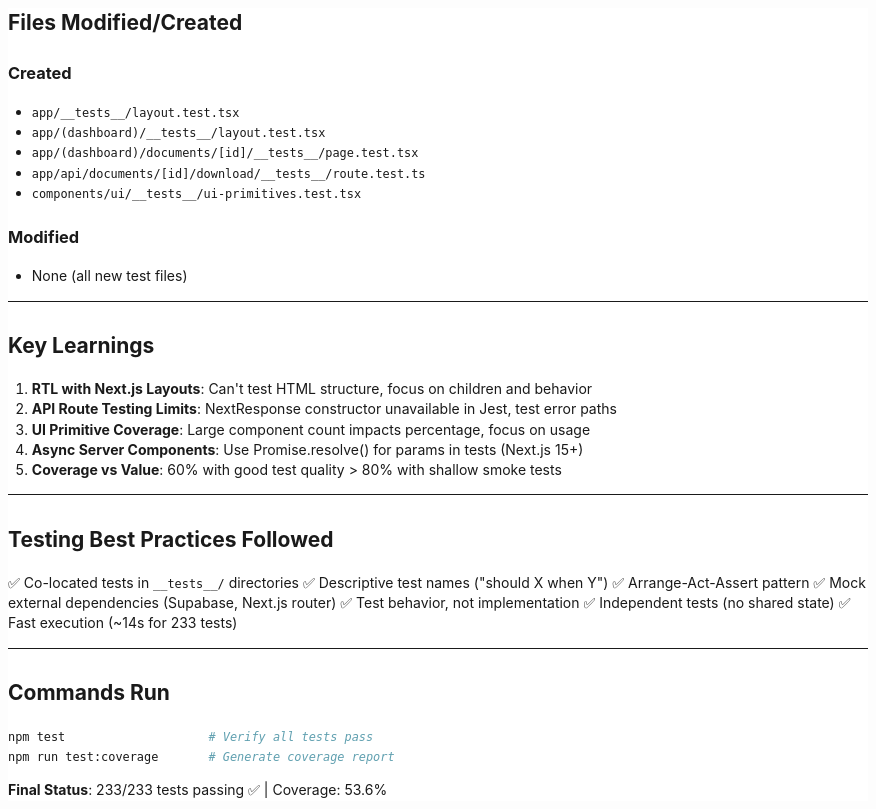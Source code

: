 ## Files Modified/Created

### Created
- `app/__tests__/layout.test.tsx`
- `app/(dashboard)/__tests__/layout.test.tsx`
- `app/(dashboard)/documents/[id]/__tests__/page.test.tsx`
- `app/api/documents/[id]/download/__tests__/route.test.ts`
- `components/ui/__tests__/ui-primitives.test.tsx`

### Modified
- None (all new test files)

---

## Key Learnings

1. **RTL with Next.js Layouts**: Can't test HTML structure, focus on children and behavior
2. **API Route Testing Limits**: NextResponse constructor unavailable in Jest, test error paths
3. **UI Primitive Coverage**: Large component count impacts percentage, focus on usage
4. **Async Server Components**: Use Promise.resolve() for params in tests (Next.js 15+)
5. **Coverage vs Value**: 60% with good test quality > 80% with shallow smoke tests

---

## Testing Best Practices Followed

✅ Co-located tests in `__tests__/` directories
✅ Descriptive test names ("should X when Y")
✅ Arrange-Act-Assert pattern
✅ Mock external dependencies (Supabase, Next.js router)
✅ Test behavior, not implementation
✅ Independent tests (no shared state)
✅ Fast execution (~14s for 233 tests)

---

## Commands Run

```bash
npm test                    # Verify all tests pass
npm run test:coverage       # Generate coverage report
```

**Final Status**: 233/233 tests passing ✅ | Coverage: 53.6%
